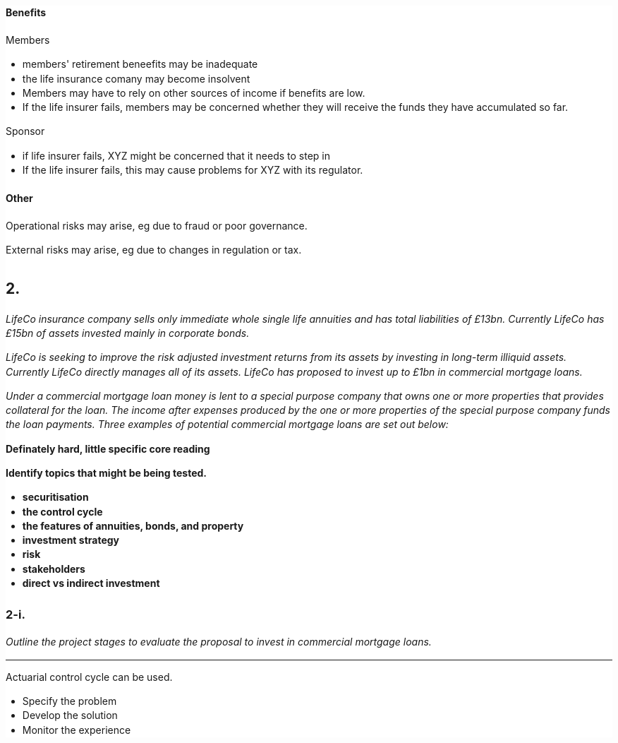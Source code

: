 #### Benefits

Members

- members' retirement beneefits may be inadequate
- the life insurance comany may become insolvent
- Members may have to rely on other sources of income if benefits are low.
- If the life insurer fails, members may be concerned whether they will receive the funds they have accumulated so far.

Sponsor

- if life insurer fails, XYZ might be concerned that it needs to step in
- If the life insurer fails, this may cause problems for XYZ with its regulator.

#### Other

Operational risks may arise, eg due to fraud or poor governance.

External risks may arise, eg due to changes in regulation or tax.

## 2.

*LifeCo insurance company sells only immediate whole single life annuities and has total liabilities of £13bn. Currently LifeCo has £15bn of assets invested mainly in corporate bonds.*

*LifeCo is seeking to improve the risk adjusted investment returns from its assets by investing in long-term illiquid assets. Currently LifeCo directly manages all of its assets. LifeCo has proposed to invest up to £1bn in commercial mortgage loans.*

*Under a commercial mortgage loan money is lent to a special purpose company that owns one or more properties that provides collateral for the loan. The income after expenses produced by the one or more properties of the special purpose company funds the loan payments. Three examples of potential commercial mortgage loans are set out below:*

**Definately hard, little specific core reading**

**Identify topics that might be being tested.**

- **securitisation**
- **the control cycle**
- **the features of annuities, bonds, and property**
- **investment strategy**
- **risk**
- **stakeholders**
- **direct vs indirect investment**

### 2-i.

*Outline the project stages to evaluate the proposal to invest in commercial mortgage loans.*

---

Actuarial control cycle can be used.

- Specify the problem
- Develop the solution
- Monitor the experience
